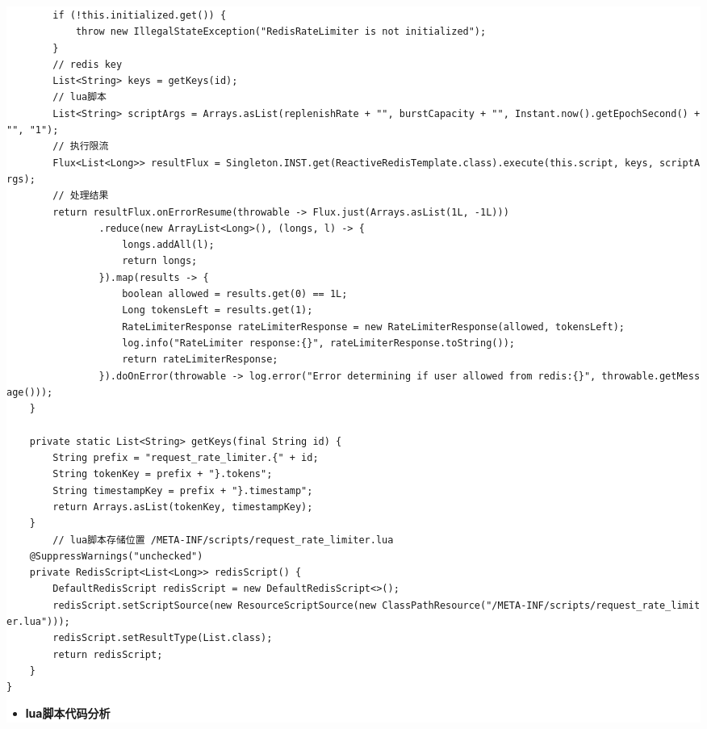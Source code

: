 ```
        if (!this.initialized.get()) {
            throw new IllegalStateException("RedisRateLimiter is not initialized");
        }
        // redis key
        List<String> keys = getKeys(id);
        // lua脚本
        List<String> scriptArgs = Arrays.asList(replenishRate + "", burstCapacity + "", Instant.now().getEpochSecond() + "", "1");
        // 执行限流
        Flux<List<Long>> resultFlux = Singleton.INST.get(ReactiveRedisTemplate.class).execute(this.script, keys, scriptArgs);
        // 处理结果
        return resultFlux.onErrorResume(throwable -> Flux.just(Arrays.asList(1L, -1L)))
                .reduce(new ArrayList<Long>(), (longs, l) -> {
                    longs.addAll(l);
                    return longs;
                }).map(results -> {
                    boolean allowed = results.get(0) == 1L;
                    Long tokensLeft = results.get(1);
                    RateLimiterResponse rateLimiterResponse = new RateLimiterResponse(allowed, tokensLeft);
                    log.info("RateLimiter response:{}", rateLimiterResponse.toString());
                    return rateLimiterResponse;
                }).doOnError(throwable -> log.error("Error determining if user allowed from redis:{}", throwable.getMessage()));
    }

    private static List<String> getKeys(final String id) {
        String prefix = "request_rate_limiter.{" + id;
        String tokenKey = prefix + "}.tokens";
        String timestampKey = prefix + "}.timestamp";
        return Arrays.asList(tokenKey, timestampKey);
    }
		// lua脚本存储位置 /META-INF/scripts/request_rate_limiter.lua
    @SuppressWarnings("unchecked")
    private RedisScript<List<Long>> redisScript() {
        DefaultRedisScript redisScript = new DefaultRedisScript<>();
        redisScript.setScriptSource(new ResourceScriptSource(new ClassPathResource("/META-INF/scripts/request_rate_limiter.lua")));
        redisScript.setResultType(List.class);
        return redisScript;
    }
}
```

- **lua脚本代码分析**
